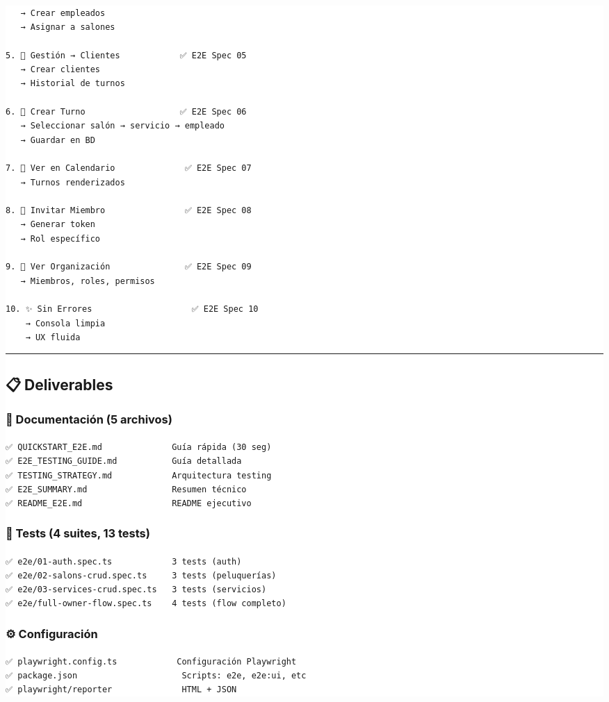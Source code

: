 ```
   → Crear empleados
   → Asignar a salones

5. 👤 Gestión → Clientes            ✅ E2E Spec 05
   → Crear clientes
   → Historial de turnos

6. 📅 Crear Turno                   ✅ E2E Spec 06
   → Seleccionar salón → servicio → empleado
   → Guardar en BD

7. 📆 Ver en Calendario              ✅ E2E Spec 07
   → Turnos renderizados

8. 📧 Invitar Miembro                ✅ E2E Spec 08
   → Generar token
   → Rol específico

9. 👥 Ver Organización               ✅ E2E Spec 09
   → Miembros, roles, permisos

10. ✨ Sin Errores                    ✅ E2E Spec 10
    → Consola limpia
    → UX fluida
```

---

## 📋 Deliverables

### 📝 Documentación (5 archivos)
```
✅ QUICKSTART_E2E.md              Guía rápida (30 seg)
✅ E2E_TESTING_GUIDE.md           Guía detallada
✅ TESTING_STRATEGY.md            Arquitectura testing
✅ E2E_SUMMARY.md                 Resumen técnico
✅ README_E2E.md                  README ejecutivo
```

### 🧪 Tests (4 suites, 13 tests)
```
✅ e2e/01-auth.spec.ts            3 tests (auth)
✅ e2e/02-salons-crud.spec.ts     3 tests (peluquerías)
✅ e2e/03-services-crud.spec.ts   3 tests (servicios)
✅ e2e/full-owner-flow.spec.ts    4 tests (flow completo)
```

### ⚙️ Configuración
```
✅ playwright.config.ts            Configuración Playwright
✅ package.json                     Scripts: e2e, e2e:ui, etc
✅ playwright/reporter              HTML + JSON
```
